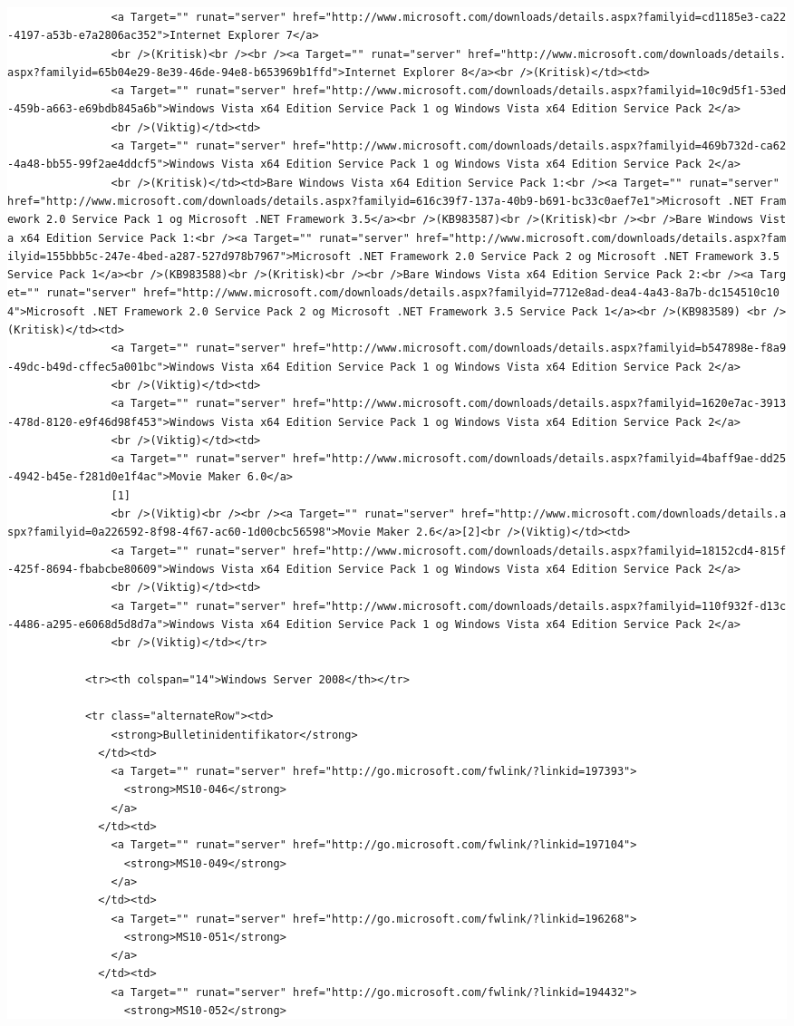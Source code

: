                     <a Target="" runat="server" href="http://www.microsoft.com/downloads/details.aspx?familyid=cd1185e3-ca22-4197-a53b-e7a2806ac352">Internet Explorer 7</a>
                    <br />(Kritisk)<br /><br /><a Target="" runat="server" href="http://www.microsoft.com/downloads/details.aspx?familyid=65b04e29-8e39-46de-94e8-b653969b1ffd">Internet Explorer 8</a><br />(Kritisk)</td><td>
                    <a Target="" runat="server" href="http://www.microsoft.com/downloads/details.aspx?familyid=10c9d5f1-53ed-459b-a663-e69bdb845a6b">Windows Vista x64 Edition Service Pack 1 og Windows Vista x64 Edition Service Pack 2</a>
                    <br />(Viktig)</td><td>
                    <a Target="" runat="server" href="http://www.microsoft.com/downloads/details.aspx?familyid=469b732d-ca62-4a48-bb55-99f2ae4ddcf5">Windows Vista x64 Edition Service Pack 1 og Windows Vista x64 Edition Service Pack 2</a>
                    <br />(Kritisk)</td><td>Bare Windows Vista x64 Edition Service Pack 1:<br /><a Target="" runat="server" href="http://www.microsoft.com/downloads/details.aspx?familyid=616c39f7-137a-40b9-b691-bc33c0aef7e1">Microsoft .NET Framework 2.0 Service Pack 1 og Microsoft .NET Framework 3.5</a><br />(KB983587)<br />(Kritisk)<br /><br />Bare Windows Vista x64 Edition Service Pack 1:<br /><a Target="" runat="server" href="http://www.microsoft.com/downloads/details.aspx?familyid=155bbb5c-247e-4bed-a287-527d978b7967">Microsoft .NET Framework 2.0 Service Pack 2 og Microsoft .NET Framework 3.5 Service Pack 1</a><br />(KB983588)<br />(Kritisk)<br /><br />Bare Windows Vista x64 Edition Service Pack 2:<br /><a Target="" runat="server" href="http://www.microsoft.com/downloads/details.aspx?familyid=7712e8ad-dea4-4a43-8a7b-dc154510c104">Microsoft .NET Framework 2.0 Service Pack 2 og Microsoft .NET Framework 3.5 Service Pack 1</a><br />(KB983589) <br />(Kritisk)</td><td>
                    <a Target="" runat="server" href="http://www.microsoft.com/downloads/details.aspx?familyid=b547898e-f8a9-49dc-b49d-cffec5a001bc">Windows Vista x64 Edition Service Pack 1 og Windows Vista x64 Edition Service Pack 2</a>
                    <br />(Viktig)</td><td>
                    <a Target="" runat="server" href="http://www.microsoft.com/downloads/details.aspx?familyid=1620e7ac-3913-478d-8120-e9f46d98f453">Windows Vista x64 Edition Service Pack 1 og Windows Vista x64 Edition Service Pack 2</a>
                    <br />(Viktig)</td><td>
                    <a Target="" runat="server" href="http://www.microsoft.com/downloads/details.aspx?familyid=4baff9ae-dd25-4942-b45e-f281d0e1f4ac">Movie Maker 6.0</a>
                    [1]
                    <br />(Viktig)<br /><br /><a Target="" runat="server" href="http://www.microsoft.com/downloads/details.aspx?familyid=0a226592-8f98-4f67-ac60-1d00cbc56598">Movie Maker 2.6</a>[2]<br />(Viktig)</td><td>
                    <a Target="" runat="server" href="http://www.microsoft.com/downloads/details.aspx?familyid=18152cd4-815f-425f-8694-fbabcbe80609">Windows Vista x64 Edition Service Pack 1 og Windows Vista x64 Edition Service Pack 2</a>
                    <br />(Viktig)</td><td>
                    <a Target="" runat="server" href="http://www.microsoft.com/downloads/details.aspx?familyid=110f932f-d13c-4486-a295-e6068d5d8d7a">Windows Vista x64 Edition Service Pack 1 og Windows Vista x64 Edition Service Pack 2</a>
                    <br />(Viktig)</td></tr>
              
                <tr><th colspan="14">Windows Server 2008</th></tr>
              
                <tr class="alternateRow"><td>
                    <strong>Bulletinidentifikator</strong>
                  </td><td>
                    <a Target="" runat="server" href="http://go.microsoft.com/fwlink/?linkid=197393">
                      <strong>MS10-046</strong>
                    </a>
                  </td><td>
                    <a Target="" runat="server" href="http://go.microsoft.com/fwlink/?linkid=197104">
                      <strong>MS10-049</strong>
                    </a>
                  </td><td>
                    <a Target="" runat="server" href="http://go.microsoft.com/fwlink/?linkid=196268">
                      <strong>MS10-051</strong>
                    </a>
                  </td><td>
                    <a Target="" runat="server" href="http://go.microsoft.com/fwlink/?linkid=194432">
                      <strong>MS10-052</strong>